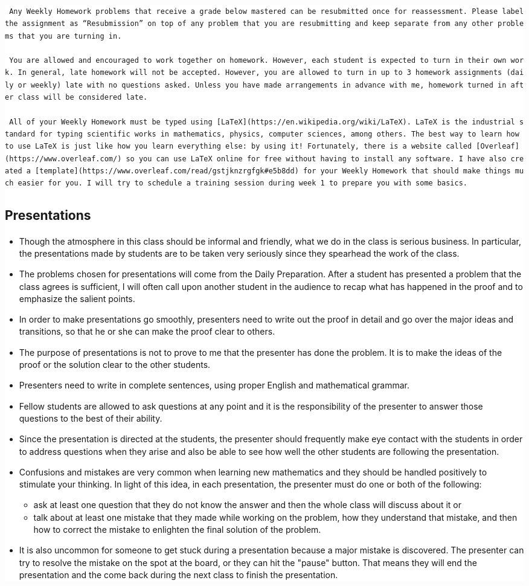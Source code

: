      Any Weekly Homework problems that receive a grade below mastered can be resubmitted once for reassessment. Please label the assignment as “Resubmission” on top of any problem that you are resubmitting and keep separate from any other problems that you are turning in.

     You are allowed and encouraged to work together on homework. However, each student is expected to turn in their own work. In general, late homework will not be accepted. However, you are allowed to turn in up to 3 homework assignments (daily or weekly) late with no questions asked. Unless you have made arrangements in advance with me, homework turned in after class will be considered late.

     All of your Weekly Homework must be typed using [LaTeX](https://en.wikipedia.org/wiki/LaTeX). LaTeX is the industrial standard for typing scientific works in mathematics, physics, computer sciences, among others. The best way to learn how to use LaTeX is just like how you learn everything else: by using it! Fortunately, there is a website called [Overleaf](https://www.overleaf.com/) so you can use LaTeX online for free without having to install any software. I have also created a [template](https://www.overleaf.com/read/gstjknzrgfgk#e5b8dd) for your Weekly Homework that should make things much easier for you. I will try to schedule a training session during week 1 to prepare you with some basics.


## Presentations

 * Though the atmosphere in this class should be informal and friendly, what we do in the class is serious business. In particular, the presentations made by students are to be taken very seriously since they spearhead the work of the class.
 
 * The problems chosen for presentations will come from the Daily Preparation. After a student has presented a problem that the class agrees is sufficient, I will often call upon another student in the audience to recap what has happened in the proof and to emphasize the salient points.

 * In order to make presentations go smoothly, presenters need to write out the proof in detail and go over the major ideas and transitions, so that he or she can make the proof clear to others.

 * The purpose of presentations is not to prove to me that the presenter has done the problem. It is to make the ideas of the proof or the solution clear to the other students.

 * Presenters need to write in complete sentences, using proper English and mathematical grammar.

 * Fellow students are allowed to ask questions at any point and it is the responsibility of the presenter to answer those questions to the best of their ability.

 * Since the presentation is directed at the students, the presenter should frequently make eye contact with the students in order to address questions when they arise and also be able to see how well the other students are following the presentation.

 * Confusions and mistakes are very common when learning new mathematics and they should be handled positively to stimulate your thinking. In light of this idea, in each presentation, the presenter must do one or both of the following:
   * ask at least one question that they do not know the answer and then the whole class will discuss about it or
   * talk about at least one mistake that they made while working on the problem, how they understand that mistake, and then how to correct the mistake to enlighten the final solution of the problem.

 * It is also uncommon for someone to get stuck during a presentation because a major mistake is discovered. The presenter can try to resolve the mistake on the spot at the board, or they can hit the "pause" button. That means they will end the presentation and the come back during the next class to finish the presentation.
